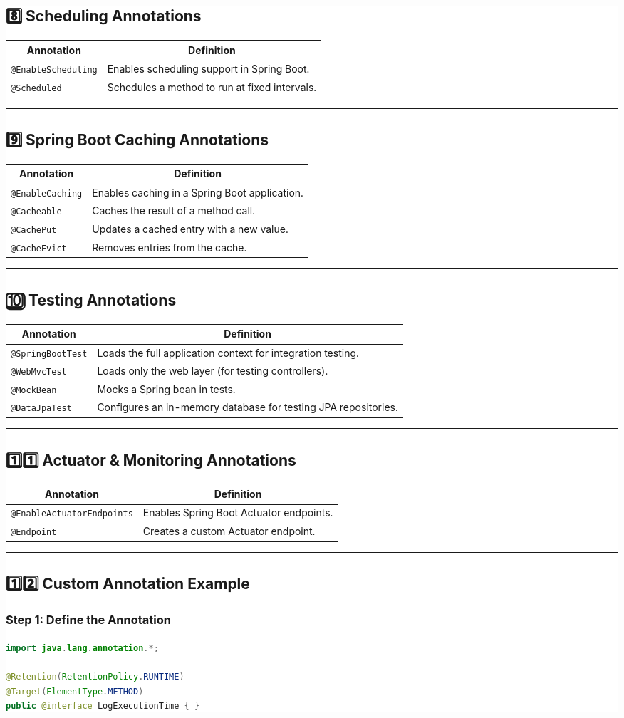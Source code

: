 
## **8️⃣ Scheduling Annotations**
| Annotation        | Definition |
|------------------|------------|
| `@EnableScheduling` | Enables scheduling support in Spring Boot. |
| `@Scheduled` | Schedules a method to run at fixed intervals. |

---

## **9️⃣ Spring Boot Caching Annotations**
| Annotation        | Definition |
|------------------|------------|
| `@EnableCaching` | Enables caching in a Spring Boot application. |
| `@Cacheable` | Caches the result of a method call. |
| `@CachePut` | Updates a cached entry with a new value. |
| `@CacheEvict` | Removes entries from the cache. |

---

## **🔟 Testing Annotations**
| Annotation        | Definition |
|------------------|------------|
| `@SpringBootTest` | Loads the full application context for integration testing. |
| `@WebMvcTest` | Loads only the web layer (for testing controllers). |
| `@MockBean` | Mocks a Spring bean in tests. |
| `@DataJpaTest` | Configures an in-memory database for testing JPA repositories. |

---

## **1️⃣1️⃣ Actuator & Monitoring Annotations**
| Annotation        | Definition |
|------------------|------------|
| `@EnableActuatorEndpoints` | Enables Spring Boot Actuator endpoints. |
| `@Endpoint` | Creates a custom Actuator endpoint. |

---

## **1️⃣2️⃣ Custom Annotation Example**
### **Step 1: Define the Annotation**
```java
import java.lang.annotation.*;

@Retention(RetentionPolicy.RUNTIME)
@Target(ElementType.METHOD)
public @interface LogExecutionTime { }
```
